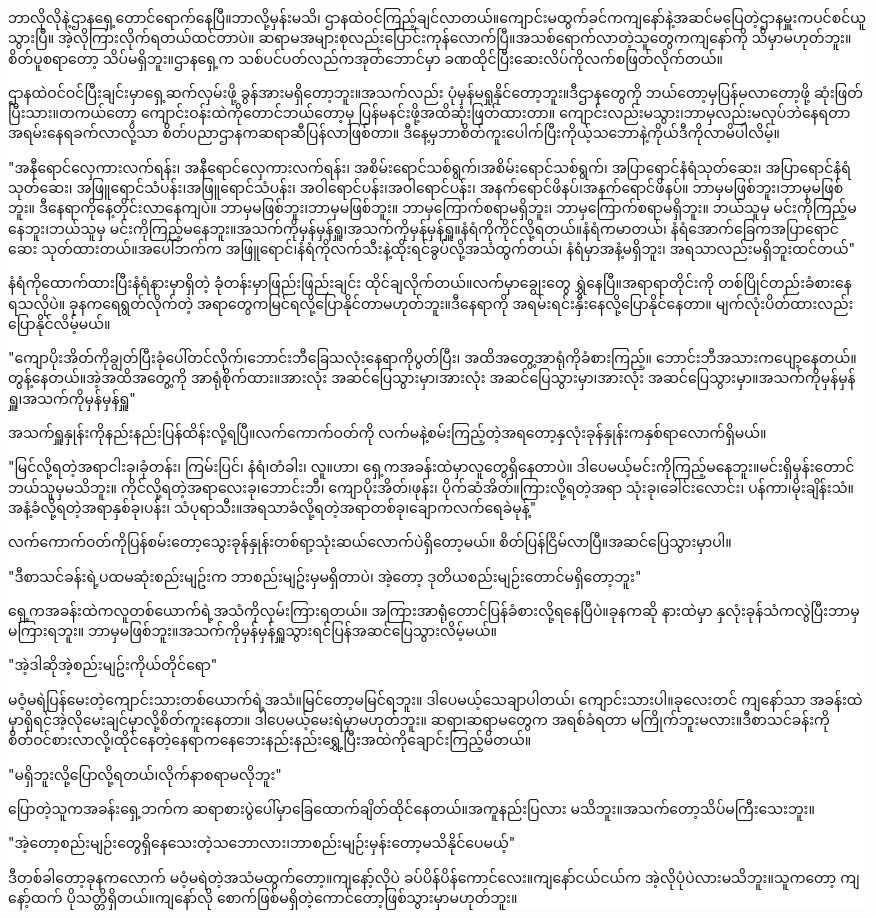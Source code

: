 ဘာလိုလိုနဲ့ဌာနရှေ့တောင်ရောက်နေပြီ။ဘာလို့မှန်းမသိ၊ ဌာနထဲဝင်ကြည့်ချင်လာတယ်။ကျောင်းမထွက်ခင်ကကျနော်နဲ့အဆင်မပြေတဲ့ဌာနမှူးကပင်စင်ယူသွားပြီ။ အဲ့လိုကြားလိုက်ရတယ်ထင်တာပဲ။ ဆရာမအများစုလည်းပြောင်းကုန်လောက်ပြီ။အသစ်ရောက်လာတဲ့သူတွေကကျနော်ကို သိမှာမဟုတ်ဘူး။စိတ်ပူစရာတော့ သိပ်မရှိဘူး။ဌာနရှေ့က ‌သစ်ပင်ပတ်လည်ကအုတ်ဘောင်မှာ ခဏထိုင်ပြီးဆေးလိပ်ကိုလက်စဖြတ်လိုက်တယ်။

ဌာနထဲဝင်ဝင်ပြီးချင်းမှာရှေ့ဆက်လှမ်းဖို့ ခွန်အားမရှိတော့ဘူး။အသက်လည်း ပုံမှန်မရှုနိုင်တော့ဘူး။ဒီဌာနတွေကို ဘယ်‌တော့မှပြန်မလာတော့ဖို့ ဆုံးဖြတ်ပြီးသား။တကယ်တော့ ကျောင်းဝန်းထဲကိုတောင်ဘယ်တော့မှ ပြန်မနင်းဖို့အထိဆုံးဖြတ်ထားတာ။ ကျောင်းလည်းမသွား၊ဘာမှလည်းမလုပ်ဘဲနေရတာအရမ်းနေရခက်လာလို့သာ စိတ်ပညာဌာနကဆရာဆီပြန်လာဖြစ်တာ။ ဒီနေ့မှဘာစိတ်ကူးပေါက်ပြီးကိုယ့်သဘောနဲ့ကိုယ်ဒီကိုလာမိပါလိမ့်။

"အနီရောင်လှေကားလက်ရန်း၊ အနီရောင်လှေကားလက်ရန်း၊ အစိမ်းရောင်သစ်ရွက်၊အစိမ်းရောင်သစ်ရွက်၊ အပြာရောင်နံရံသုတ်ဆေး၊ အပြာရောင်နံရံသုတ်ဆေး၊ အဖြူရောင်သံပန်း၊အဖြူရောင်သံပန်း၊ အဝါရောင်ပန်း၊အဝါရောင်ပန်း၊ အနက်ရောင်ဖိနပ်၊အနက်ရောင်ဖိနပ်။ ဘာမှမဖြစ်ဘူး၊ဘာမှမဖြစ်ဘူး။ ဒီနေရာကိုနေ့တိုင်းလာနေကျပဲ။ ဘာမှမဖြစ်ဘူး၊ဘာမှမဖြစ်ဘူး။ ဘာမှကြောက်စရာမရှိဘူး၊ ဘာမှကြောက်စရာမရှိဘူး။ ဘယ်သူမှ မင်းကိုကြည့်မနေဘူး၊ဘယ်သူမှ မင်းကိုကြည့်မနေဘူး။အသက်ကိုမှန်မှန်ရှူ၊အသက်ကိုမှန်မှန်ရှူ။နံရံကိုကိုင်လို့ရတယ်။နံရံကမာတယ်၊ နံရံ‌အောက်ခြေကအပြာရောင်ဆေး သုတ်ထားတယ်။အပေါ်ဘက်က အဖြူရောင်၊နံရံကိုလက်သီးနဲ့ထိုးရင်ခွပ်လို့အသံထွက်တယ်၊ နံရံမှာအနံ့မရှိဘူး၊ အရသာလည်းမရှိဘူးထင်တယ်"

နံရံကိုထောက်ထားပြီးနံရံနားမှာရှိတဲ့ ခုံတန်းမှာဖြည်းဖြည်း‌ချင်း ထိုင်ချလိုက်တယ်။လက်မှာချွေးတွေ ရွှဲနေပြီ။အရာရာတိုင်းကို တစ်ပြိုင်တည်းခံစားနေရသလိုပဲ။ ခုနကရေရွတ်လိုက်တဲ့ အရာတွေကမြင်ရလို့ပြောနိုင်တာမဟုတ်ဘူး။ဒီနေရာကို အရမ်းရင်းနှီးနေလို့ပြောနိုင်နေတာ။ မျက်လုံးပိတ်ထားလည်းပြောနိုင်လိမ့်မယ်။

"ကျောပိုးအိတ်ကိုချွတ်ပြီးခုံပေါ်တင်လိုက်၊ဘောင်းဘီခြေသလုံးနေရာကိုပွတ်ပြီး၊ အထိအတွေ့အာရုံကိုခံစားကြည့်။ ဘောင်းဘီအသားကပျော့နေတယ်။ တွန့်နေတယ်။အဲ့အထိအတွေ့ကို အာရုံစိုက်ထား။အားလုံး အဆင်ပြေသွားမှာ၊အားလုံး အဆင်ပြေသွားမှာ၊အားလုံး အဆင်ပြေသွားမှာ။အသက်ကိုမှန်မှန်ရှူ၊အသက်ကိုမှန်မှန်ရှူ"

အသက်ရှူနှုန်းကိုနည်းနည်းပြန်ထိန်းလို့ရပြီ။လက်ကောက်ဝတ်ကို လက်မနဲ့စမ်းကြည့်တဲ့အရတော့နှလုံးခုန်နှုန်းကနှစ်ရာလောက်ရှိမယ်။

"မြင်လို့ရတဲ့အရာငါးခု၊ခုံတန်း၊ ကြမ်းပြင်၊ နံရံ၊တံခါး၊ လူ။ဟာ၊ ရှေ့ကအခန်းထဲမှာလူတွေရှိ‌နေတာပဲ။ ဒါပေမယ့်မင်းကိုကြည့်မနေဘူး။မင်းရှိမှန်းတောင် ဘယ်သူမှမသိဘူး။ ကိုင်လို့ရတဲ့အရာလေးခု၊ဘောင်းဘီ၊ ကျောပိုးအိတ်၊ဖုန်း၊ ပိုက်ဆံအိတ်။ကြားလို့ရတဲ့အရာ သုံးခု၊ခေါင်းလောင်း၊ ပန်ကာ၊မိုးချိန်းသံ။ အနံ့ခံလို့ရတဲ့အရာနှစ်ခု၊ပန်း၊ သံပုရာသီး။အရသာခံလို့ရတဲ့အရာတစ်ခု၊ချောကလက်ရေခဲမုန့်"

လက်ကောက်ဝတ်ကိုပြန်စမ်းတော့သွေးခုန်နှုန်းတစ်ရာ့သုံးဆယ်လောက်ပဲရှိတော့မယ်။ စိတ်ပြန်ငြိမ်လာပြီ။အဆင်ပြေသွားမှာပါ။

"ဒီစာသင်ခန်းရဲ့ပထမဆုံးစည်းမျဥ်းက ဘာစည်းမျဥ်းမှမရှိတာပဲ၊ အဲ့တော့ ဒုတိယစည်းမျဉ်းတောင်မရှိတော့ဘူး"

ရှေ့ကအခန်းထဲကလူတစ်ယောက်ရဲ့အသံကိုလှမ်းကြားရတယ်။ အကြားအာရုံတောင်ပြန်ခံစားလို့ရနေပြီပဲ။ခုနကဆို နားထဲမှာ နှလုံးခုန်သံကလွဲပြီးဘာမှမကြားရဘူး။ ဘာမှမဖြစ်ဘူး။အသက်ကိုမှန်မှန်ရှူသွားရင်ပြန်အဆင်ပြေသွားလိမ့်မယ်။

"အဲ့ဒါဆိုအဲ့စည်းမျဥ်းကိုယ်တိုင်ရော"

မဝံ့မရဲပြန်မေးတဲ့ကျောင်းသားတစ်ယောက်ရဲ့အသံ။မြင်တော့မမြင်ရဘူး။ ဒါပေမယ့်သေချာပါတယ်၊ ကျောင်းသားပါ။ခုလေးတင် ကျနော်သာ အခန်းထဲမှာရှိရင်အဲ့လိုမေးချင်မှာလို့စိတ်ကူးနေတာ။ ဒါပေမယ့်မေးရဲမှာမဟုတ်ဘူး။ ဆရာ၊ဆရာမတွေက အရစ်ခံရတာ မကြိုက်ဘူးမလား။ဒီစာသင်ခန်းကို စိတ်ဝင်စားလာလို့၊ထိုင်နေတဲ့နေရာကနေဘေးနည်းနည်းရွှေ့ပြီးအထဲကိုချောင်းကြည့်မိတယ်။

"မရှိဘူးလို့ပြောလို့ရတယ်၊လိုက်နာစရာမလိုဘူး"

ပြောတဲ့သူကအခန်းရှေ့ဘက်က ဆရာစားပွဲပေါ်မှာခြေထောက်ချိတ်ထိုင်နေတယ်။အကူနည်းပြလား မသိဘူး။အသက်တော့သိပ်မကြီးသေးဘူး။

"အဲ့တော့စည်းမျဉ်းတွေရှိနေသေးတဲ့သဘောလား၊ဘာစည်းမျဉ်းမှန်းတော့မသိနိုင်ပေမယ့်"

ဒီတစ်ခါတော့ခုနကလောက် မဝံ့မရဲတဲ့အသံမထွက်တော့။ကျနော့်လိုပဲ ခပ်ပိန်ပိန်ကောင်လေး။ကျနော်ငယ်ငယ်က အဲ့လိုပုံပဲလားမသိဘူး။သူကတော့ ကျနော့်ထက် ပိုသတ္တိရှိတယ်။ကျနော်လို စောက်ဖြစ်မရှိတဲ့ကောင်တော့ဖြစ်သွားမှာမဟုတ်ဘူး။
